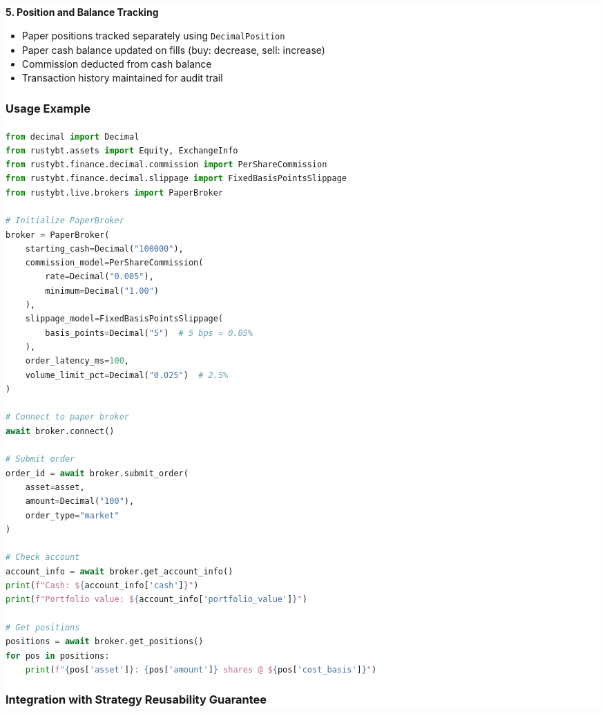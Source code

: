 **5. Position and Balance Tracking**
- Paper positions tracked separately using `DecimalPosition`
- Paper cash balance updated on fills (buy: decrease, sell: increase)
- Commission deducted from cash balance
- Transaction history maintained for audit trail

### Usage Example

```python
from decimal import Decimal
from rustybt.assets import Equity, ExchangeInfo
from rustybt.finance.decimal.commission import PerShareCommission
from rustybt.finance.decimal.slippage import FixedBasisPointsSlippage
from rustybt.live.brokers import PaperBroker

# Initialize PaperBroker
broker = PaperBroker(
    starting_cash=Decimal("100000"),
    commission_model=PerShareCommission(
        rate=Decimal("0.005"),
        minimum=Decimal("1.00")
    ),
    slippage_model=FixedBasisPointsSlippage(
        basis_points=Decimal("5")  # 5 bps = 0.05%
    ),
    order_latency_ms=100,
    volume_limit_pct=Decimal("0.025")  # 2.5%
)

# Connect to paper broker
await broker.connect()

# Submit order
order_id = await broker.submit_order(
    asset=asset,
    amount=Decimal("100"),
    order_type="market"
)

# Check account
account_info = await broker.get_account_info()
print(f"Cash: ${account_info['cash']}")
print(f"Portfolio value: ${account_info['portfolio_value']}")

# Get positions
positions = await broker.get_positions()
for pos in positions:
    print(f"{pos['asset']}: {pos['amount']} shares @ ${pos['cost_basis']}")
```

### Integration with Strategy Reusability Guarantee
